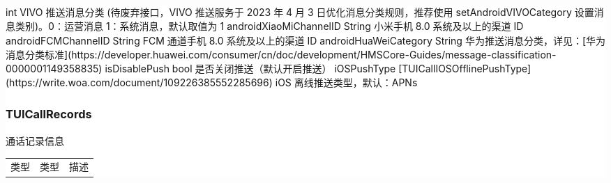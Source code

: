 <td rowspan="1" colSpan="1" >int</td>

<td rowspan="1" colSpan="1" >VIVO 推送消息分类 (待废弃接口，VIVO 推送服务于 2023 年 4 月 3 日优化消息分类规则，推荐使用 setAndroidVIVOCategory 设置消息类别)。0：运营消息 1：系统消息，默认取值为 1</td>
</tr>

<tr>
<td rowspan="1" colSpan="1" >androidXiaoMiChannelID</td>

<td rowspan="1" colSpan="1" >String</td>

<td rowspan="1" colSpan="1" >小米手机 8.0 系统及以上的渠道 ID</td>
</tr>

<tr>
<td rowspan="1" colSpan="1" >androidFCMChannelID</td>

<td rowspan="1" colSpan="1" >String</td>

<td rowspan="1" colSpan="1" >FCM 通道手机 8.0 系统及以上的渠道 ID</td>
</tr>

<tr>
<td rowspan="1" colSpan="1" >androidHuaWeiCategory</td>

<td rowspan="1" colSpan="1" >String</td>

<td rowspan="1" colSpan="1" >华为推送消息分类，详见：[华为消息分类标准](https://developer.huawei.com/consumer/cn/doc/development/HMSCore-Guides/message-classification-0000001149358835)</td>
</tr>

<tr>
<td rowspan="1" colSpan="1" >isDisablePush</td>

<td rowspan="1" colSpan="1" >bool</td>

<td rowspan="1" colSpan="1" >是否关闭推送（默认开启推送）</td>
</tr>

<tr>
<td rowspan="1" colSpan="1" >iOSPushType</td>

<td rowspan="1" colSpan="1" >[TUICallIOSOfflinePushType](https://write.woa.com/document/109226385552285696)</td>

<td rowspan="1" colSpan="1" >iOS 离线推送类型，默认：APNs</td>
</tr>
</table>


### TUICallRecords

通话记录信息
<table>
<tr>
<td rowspan="1" colSpan="1" >类型</td>

<td rowspan="1" colSpan="1" >类型</td>

<td rowspan="1" colSpan="1" >描述</td>
</tr>
